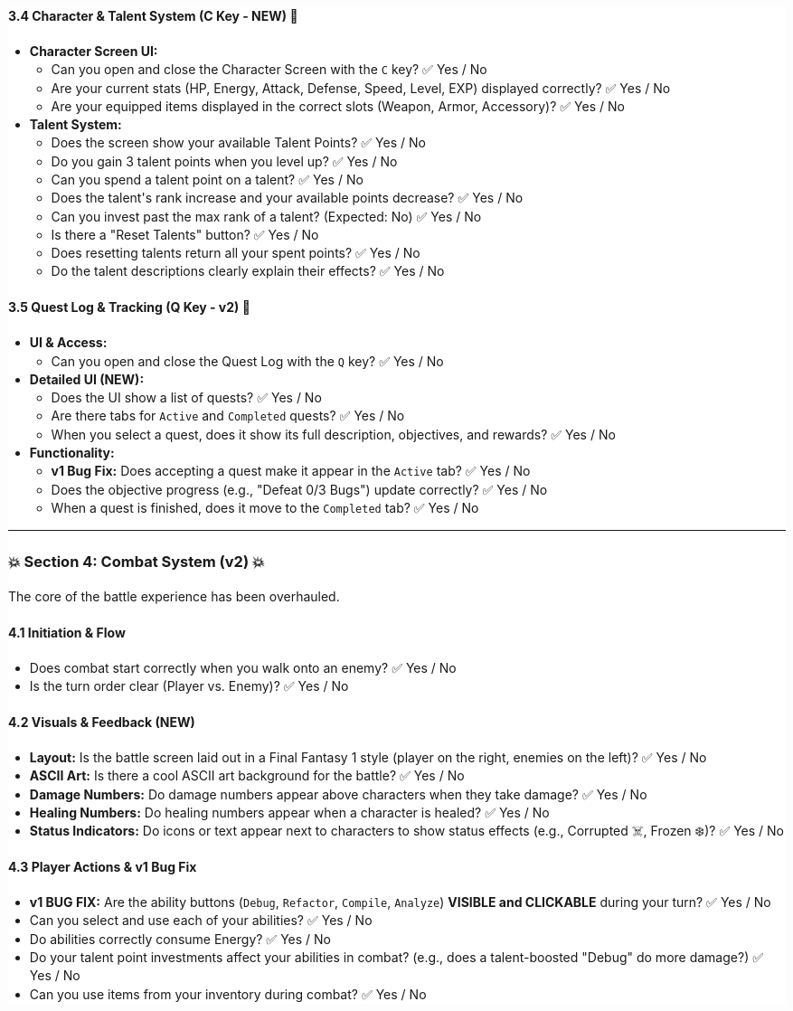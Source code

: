 #### **3.4 Character & Talent System (C Key - NEW) 🌟**
*   **Character Screen UI:**
    *   Can you open and close the Character Screen with the `C` key? ✅ Yes / No
    *   Are your current stats (HP, Energy, Attack, Defense, Speed, Level, EXP) displayed correctly? ✅ Yes / No
    *   Are your equipped items displayed in the correct slots (Weapon, Armor, Accessory)? ✅ Yes / No
*   **Talent System:**
    *   Does the screen show your available Talent Points? ✅ Yes / No
    *   Do you gain 3 talent points when you level up? ✅ Yes / No
    *   Can you spend a talent point on a talent? ✅ Yes / No
    *   Does the talent's rank increase and your available points decrease? ✅ Yes / No
    *   Can you invest past the max rank of a talent? (Expected: No) ✅ Yes / No
    *   Is there a "Reset Talents" button? ✅ Yes / No
    *   Does resetting talents return all your spent points? ✅ Yes / No
    *   Do the talent descriptions clearly explain their effects? ✅ Yes / No

#### **3.5 Quest Log & Tracking (Q Key - v2) 📜**
*   **UI & Access:**
    *   Can you open and close the Quest Log with the `Q` key? ✅ Yes / No
*   **Detailed UI (NEW):**
    *   Does the UI show a list of quests? ✅ Yes / No
    *   Are there tabs for `Active` and `Completed` quests? ✅ Yes / No
    *   When you select a quest, does it show its full description, objectives, and rewards? ✅ Yes / No
*   **Functionality:**
    *   **v1 Bug Fix:** Does accepting a quest make it appear in the `Active` tab? ✅ Yes / No
    *   Does the objective progress (e.g., "Defeat 0/3 Bugs") update correctly? ✅ Yes / No
    *   When a quest is finished, does it move to the `Completed` tab? ✅ Yes / No

---

### **💥 Section 4: Combat System (v2) 💥**

The core of the battle experience has been overhauled.

#### **4.1 Initiation & Flow**
*   Does combat start correctly when you walk onto an enemy? ✅ Yes / No
*   Is the turn order clear (Player vs. Enemy)? ✅ Yes / No

#### **4.2 Visuals & Feedback (NEW)**
*   **Layout:** Is the battle screen laid out in a Final Fantasy 1 style (player on the right, enemies on the left)? ✅ Yes / No
*   **ASCII Art:** Is there a cool ASCII art background for the battle? ✅ Yes / No
*   **Damage Numbers:** Do damage numbers appear above characters when they take damage? ✅ Yes / No
*   **Healing Numbers:** Do healing numbers appear when a character is healed? ✅ Yes / No
*   **Status Indicators:** Do icons or text appear next to characters to show status effects (e.g., Corrupted ☠️, Frozen ❄️)? ✅ Yes / No

#### **4.3 Player Actions & v1 Bug Fix**
*   **v1 BUG FIX:** Are the ability buttons (`Debug`, `Refactor`, `Compile`, `Analyze`) **VISIBLE and CLICKABLE** during your turn? ✅ Yes / No
*   Can you select and use each of your abilities? ✅ Yes / No
*   Do abilities correctly consume Energy? ✅ Yes / No
*   Do your talent point investments affect your abilities in combat? (e.g., does a talent-boosted "Debug" do more damage?) ✅ Yes / No
*   Can you use items from your inventory during combat? ✅ Yes / No
